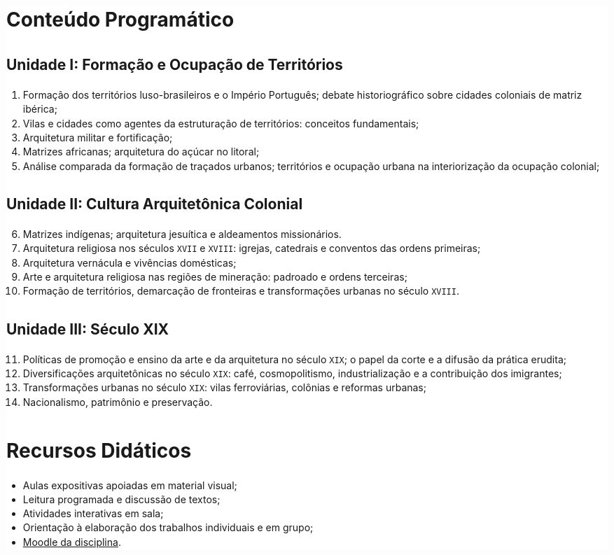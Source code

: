 Conteúdo Programático
=====================

Unidade I: Formação e Ocupação de Territórios
---------------------------------------------

1. Formação dos territórios luso-brasileiros e o Império
   Português; debate historiográfico sobre cidades coloniais de
   matriz ibérica;
2. Vilas e cidades como agentes da estruturação de
   territórios: conceitos fundamentais;
3. Arquitetura militar e fortificação;
4. Matrizes africanas; arquitetura do açúcar no litoral;
5. Análise comparada da formação de traçados urbanos;
   territórios e ocupação urbana na interiorização da ocupação
   colonial;


Unidade II: Cultura Arquitetônica Colonial
------------------------------------------

 6. Matrizes indígenas; arquitetura jesuítica e aldeamentos
    missionários.
 7. Arquitetura religiosa nos séculos `XVII` e `XVIII`:
    igrejas, catedrais e conventos das ordens primeiras;
 8. Arquitetura vernácula e vivências domésticas;
 9. Arte e arquitetura religiosa nas regiões de mineração:
    padroado e ordens terceiras;
10. Formação de territórios, demarcação de fronteiras e
    transformações urbanas no século `XVIII`.


Unidade III: Século XIX
-----------------------

11. Políticas de promoção e ensino da arte e da arquitetura
    no século `XIX`; o papel da corte e a difusão da prática
    erudita;
12. Diversificações arquitetônicas no século `XIX`: café,
    cosmopolitismo, industrialização e a contribuição dos
    imigrantes;
13. Transformações urbanas no século `XIX`: vilas
    ferroviárias, colônias e reformas urbanas;
14. Nacionalismo, patrimônio e preservação.


Recursos Didáticos
==================

+ Aulas expositivas apoiadas em material visual;
+ Leitura programada e discussão de textos;
+ Atividades interativas em sala;
+ Orientação à elaboração dos trabalhos individuais e em grupo;
+ [Moodle da disciplina](http://www.moodle.fau.unb.br/moodle).

